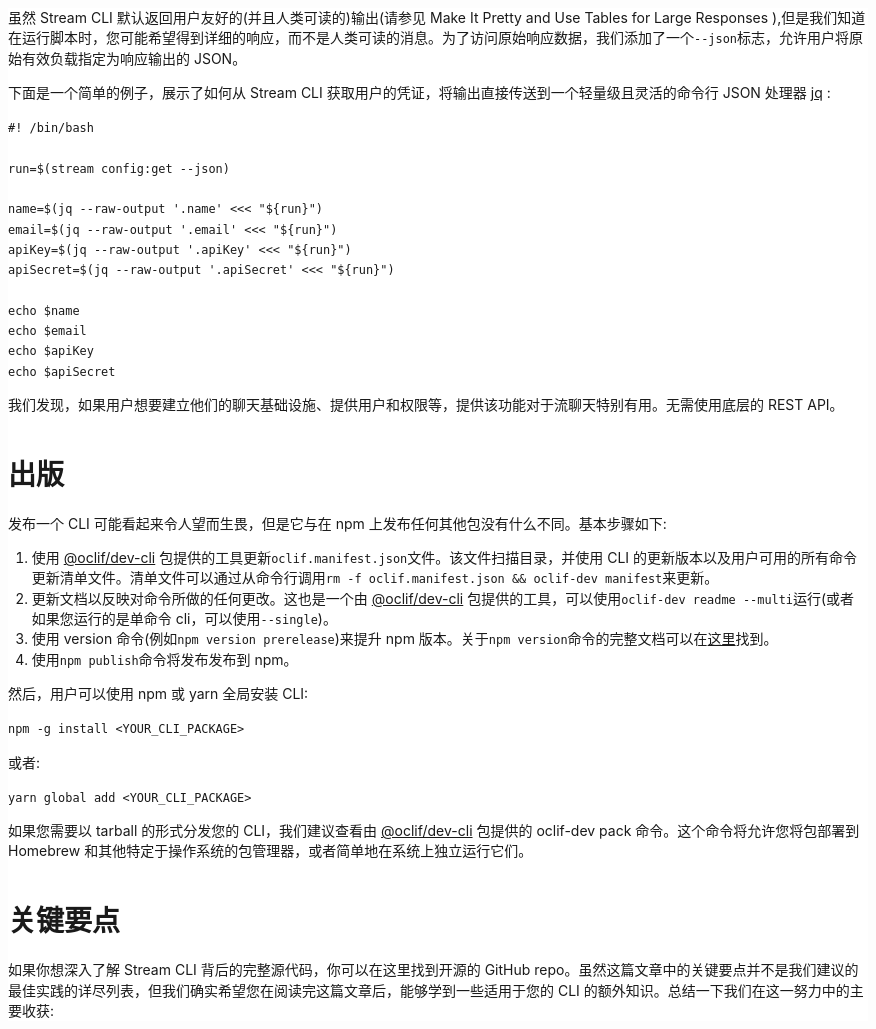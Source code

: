 虽然 Stream CLI 默认返回用户友好的(并且人类可读的)输出(请参见 Make It Pretty and Use Tables for Large Responses ),但是我们知道在运行脚本时，您可能希望得到详细的响应，而不是人类可读的消息。为了访问原始响应数据，我们添加了一个`--json`标志，允许用户将原始有效负载指定为响应输出的 JSON。

下面是一个简单的例子，展示了如何从 Stream CLI 获取用户的凭证，将输出直接传送到一个轻量级且灵活的命令行 JSON 处理器 [jq](https://stedolan.github.io/jq/) :

```
#! /bin/bash

run=$(stream config:get --json)

name=$(jq --raw-output '.name' <<< "${run}")
email=$(jq --raw-output '.email' <<< "${run}")
apiKey=$(jq --raw-output '.apiKey' <<< "${run}")
apiSecret=$(jq --raw-output '.apiSecret' <<< "${run}")

echo $name
echo $email
echo $apiKey
echo $apiSecret
```

我们发现，如果用户想要建立他们的聊天基础设施、提供用户和权限等，提供该功能对于流聊天特别有用。无需使用底层的 REST API。

# 出版

发布一个 CLI 可能看起来令人望而生畏，但是它与在 npm 上发布任何其他包没有什么不同。基本步骤如下:

1.  使用 [@oclif/dev-cli](https://www.npmjs.com/package/@oclif/dev-cli) 包提供的工具更新`oclif.manifest.json`文件。该文件扫描目录，并使用 CLI 的更新版本以及用户可用的所有命令更新清单文件。清单文件可以通过从命令行调用`rm -f oclif.manifest.json && oclif-dev manifest`来更新。
2.  更新文档以反映对命令所做的任何更改。这也是一个由 [@oclif/dev-cli](https://www.npmjs.com/package/@oclif/dev-cli) 包提供的工具，可以使用`oclif-dev readme --multi`运行(或者如果您运行的是单命令 cli，可以使用`--single`)。
3.  使用 version 命令(例如`npm version prerelease`)来提升 npm 版本。关于`npm version`命令的完整文档可以在[这里](https://docs.npmjs.com/cli/version.html)找到。
4.  使用`npm publish`命令将发布发布到 npm。

然后，用户可以使用 npm 或 yarn 全局安装 CLI:

```
npm -g install <YOUR_CLI_PACKAGE>
```

或者:

```
yarn global add <YOUR_CLI_PACKAGE>
```

如果您需要以 tarball 的形式分发您的 CLI，我们建议查看由 [@oclif/dev-cli](https://www.npmjs.com/package/@oclif/dev-cli) 包提供的 oclif-dev pack 命令。这个命令将允许您将包部署到 Homebrew 和其他特定于操作系统的包管理器，或者简单地在系统上独立运行它们。

# 关键要点

如果你想深入了解 Stream CLI 背后的完整源代码，你可以在这里找到开源的 GitHub repo。虽然这篇文章中的关键要点并不是我们建议的最佳实践的详尽列表，但我们确实希望您在阅读完这篇文章后，能够学到一些适用于您的 CLI 的额外知识。总结一下我们在这一努力中的主要收获:
